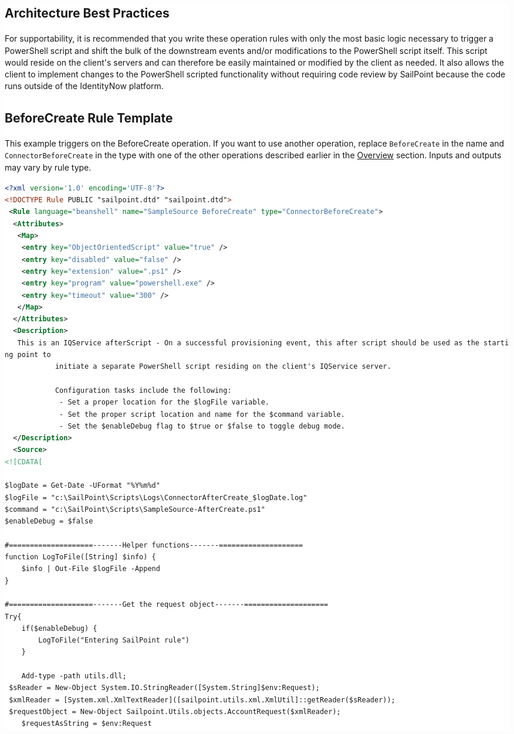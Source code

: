 ## Architecture Best Practices

For supportability, it is recommended that you write these operation rules with only the most basic logic necessary to trigger a PowerShell script and shift the bulk of the downstream events and/or modifications to the PowerShell script itself. This script would reside on the client's servers and can therefore be easily maintained or modified by the client as needed. It also allows the client to implement changes to the PowerShell scripted functionality without requiring code review by SailPoint because the code runs outside of the IdentityNow platform.

## BeforeCreate Rule Template

This example triggers on the BeforeCreate operation. If you want to use another operation, replace `BeforeCreate` in the name and `ConnectorBeforeCreate` in the type with one of the other operations described earlier in the [Overview](#overview) section. Inputs and outputs may vary by rule type.

```xml
<?xml version='1.0' encoding='UTF-8'?>
<!DOCTYPE Rule PUBLIC "sailpoint.dtd" "sailpoint.dtd">
 <Rule language="beanshell" name="SampleSource BeforeCreate" type="ConnectorBeforeCreate">
  <Attributes>
   <Map>
    <entry key="ObjectOrientedScript" value="true" />
    <entry key="disabled" value="false" />
    <entry key="extension" value=".ps1" />
    <entry key="program" value="powershell.exe" />
    <entry key="timeout" value="300" />
   </Map>
  </Attributes>
  <Description>
   This is an IQService afterScript - On a successful provisioning event, this after script should be used as the starting point to
            initiate a separate PowerShell script residing on the client's IQService server.

            Configuration tasks include the following:
             - Set a proper location for the $logFile variable.
             - Set the proper script location and name for the $command variable.
             - Set the $enableDebug flag to $true or $false to toggle debug mode.
  </Description>
  <Source>
<![CDATA[

$logDate = Get-Date -UFormat "%Y%m%d"
$logFile = "c:\SailPoint\Scripts\Logs\ConnectorAfterCreate_$logDate.log"
$command = "c:\SailPoint\Scripts\SampleSource-AfterCreate.ps1"
$enableDebug = $false

#====================-------Helper functions-------====================
function LogToFile([String] $info) {
    $info | Out-File $logFile -Append
}

#====================-------Get the request object-------====================
Try{
    if($enableDebug) {
        LogToFile("Entering SailPoint rule")
    }

    Add-type -path utils.dll;
 $sReader = New-Object System.IO.StringReader([System.String]$env:Request);
 $xmlReader = [System.xml.XmlTextReader]([sailpoint.utils.xml.XmlUtil]::getReader($sReader));
 $requestObject = New-Object Sailpoint.Utils.objects.AccountRequest($xmlReader);
    $requestAsString = $env:Request

```